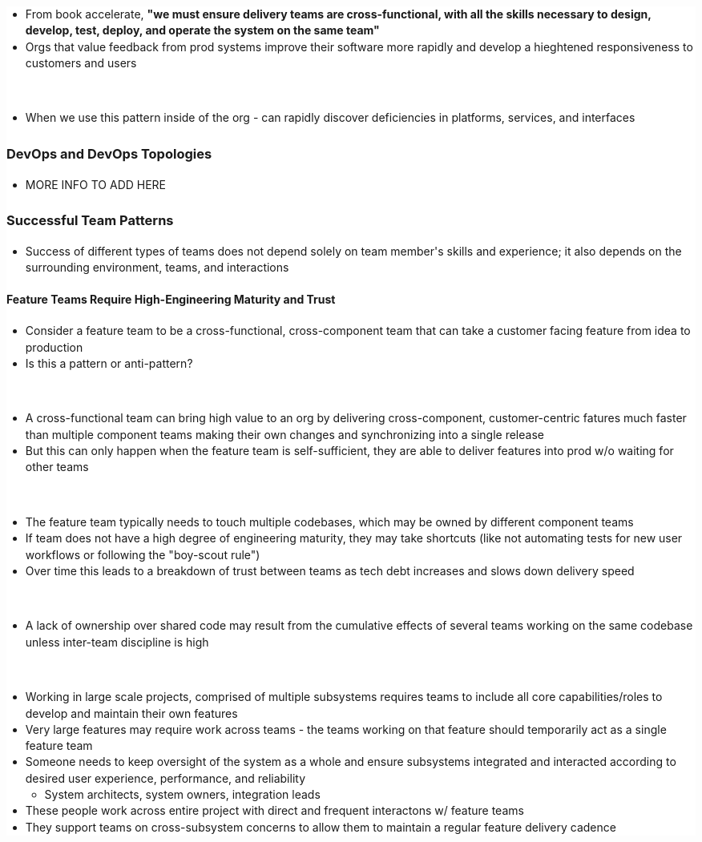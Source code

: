 - From book accelerate, **"we must ensure delivery teams are cross-functional, with all the skills necessary to design, develop, test, deploy, and operate the system on the same team"**
- Orgs that value feedback from prod systems improve their software more rapidly and develop a hieghtened responsiveness to customers and users

<br>

- When we use this pattern inside of the org - can rapidly discover deficiencies in platforms, services, and interfaces

### DevOps and DevOps Topologies

- MORE INFO TO ADD HERE

### Successful Team Patterns

- Success of different types of teams does not depend solely on team member's skills and experience; it also depends on the surrounding environment, teams, and interactions

#### Feature Teams Require High-Engineering Maturity and Trust

- Consider a feature team to be a cross-functional, cross-component team that can take a customer facing feature from idea to production
- Is this a pattern or anti-pattern?

<br>

- A cross-functional team can bring high value to an org by delivering cross-component, customer-centric fatures much faster than multiple component teams making their own changes and synchronizing into a single release
- But this can only happen when the feature team is self-sufficient, they are able to deliver features into prod w/o waiting for other teams

<br>

- The feature team typically needs to touch multiple codebases, which may be owned by different component teams
- If team does not have a high degree of engineering maturity, they may take shortcuts (like not automating tests for new user workflows or following the "boy-scout rule")
- Over time this leads to a breakdown of trust between teams as tech debt increases and slows down delivery speed

<br>

- A lack of ownership over shared code may result from the cumulative effects of several teams working on the same codebase unless inter-team discipline is high

<br>

- Working in large scale projects, comprised of multiple subsystems requires teams to include all core capabilities/roles to develop and maintain their own features
- Very large features may require work across teams - the teams working on that feature should temporarily act as a single feature team
- Someone needs to keep oversight of the system as a whole and ensure subsystems integrated and interacted according to desired user experience, performance, and reliability
    - System architects, system owners, integration leads
- These people work across entire project with direct and frequent interactons w/ feature teams
- They support teams on cross-subsystem concerns to allow them to maintain a regular feature delivery cadence

